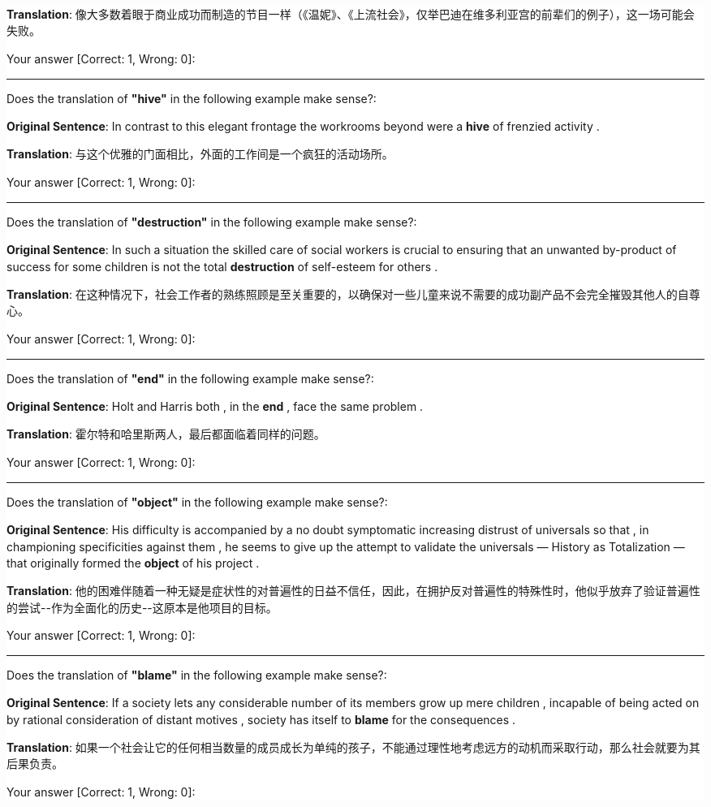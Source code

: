 **Translation**: 像大多数着眼于商业成功而制造的节目一样（《温妮》、《上流社会》，仅举巴迪在维多利亚宫的前辈们的例子），这一场可能会失败。

Your answer [Correct: 1, Wrong: 0]: 

----------------

Does the translation of **"hive"** in the following example make sense?:

**Original Sentence**: In contrast to this elegant frontage the workrooms beyond were a **hive** of frenzied activity .

**Translation**: 与这个优雅的门面相比，外面的工作间是一个疯狂的活动场所。

Your answer [Correct: 1, Wrong: 0]: 

----------------

Does the translation of **"destruction"** in the following example make sense?:

**Original Sentence**: In such a situation the skilled care of social workers is crucial to ensuring that an unwanted by-product of success for some children is not the total **destruction** of self-esteem for others .

**Translation**: 在这种情况下，社会工作者的熟练照顾是至关重要的，以确保对一些儿童来说不需要的成功副产品不会完全摧毁其他人的自尊心。

Your answer [Correct: 1, Wrong: 0]: 

----------------

Does the translation of **"end"** in the following example make sense?:

**Original Sentence**: Holt and Harris both , in the **end** , face the same problem .

**Translation**: 霍尔特和哈里斯两人，最后都面临着同样的问题。

Your answer [Correct: 1, Wrong: 0]: 

----------------

Does the translation of **"object"** in the following example make sense?:

**Original Sentence**: His difficulty is accompanied by a no doubt symptomatic increasing distrust of universals so that , in championing specificities against them , he seems to give up the attempt to validate the universals — History as Totalization — that originally formed the **object** of his project .

**Translation**: 他的困难伴随着一种无疑是症状性的对普遍性的日益不信任，因此，在拥护反对普遍性的特殊性时，他似乎放弃了验证普遍性的尝试--作为全面化的历史--这原本是他项目的目标。

Your answer [Correct: 1, Wrong: 0]: 

----------------

Does the translation of **"blame"** in the following example make sense?:

**Original Sentence**: If a society lets any considerable number of its members grow up mere children , incapable of being acted on by rational consideration of distant motives , society has itself to **blame** for the consequences .

**Translation**: 如果一个社会让它的任何相当数量的成员成长为单纯的孩子，不能通过理性地考虑远方的动机而采取行动，那么社会就要为其后果负责。

Your answer [Correct: 1, Wrong: 0]: 
